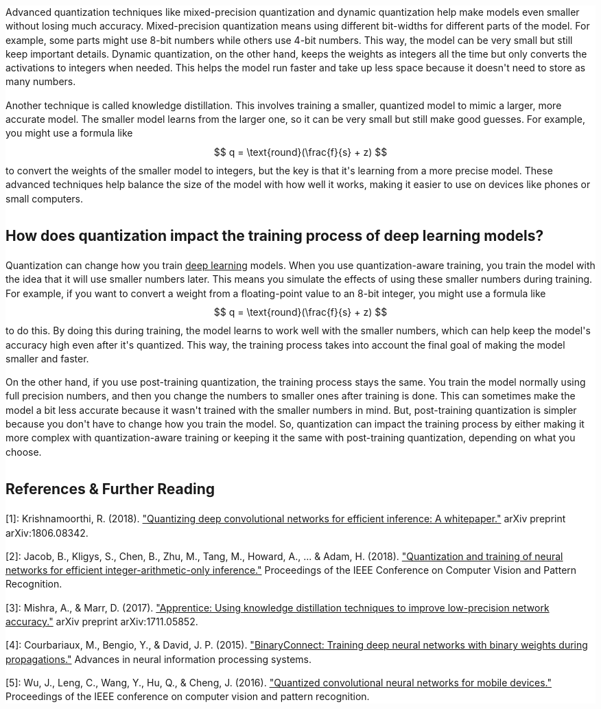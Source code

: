 Advanced quantization techniques like mixed-precision quantization and dynamic quantization help make models even smaller without losing much accuracy. Mixed-precision quantization means using different bit-widths for different parts of the model. For example, some parts might use 8-bit numbers while others use 4-bit numbers. This way, the model can be very small but still keep important details. Dynamic quantization, on the other hand, keeps the weights as integers all the time but only converts the activations to integers when needed. This helps the model run faster and take up less space because it doesn't need to store as many numbers.

Another technique is called knowledge distillation. This involves training a smaller, quantized model to mimic a larger, more accurate model. The smaller model learns from the larger one, so it can be very small but still make good guesses. For example, you might use a formula like $$ q = \text{round}(\frac{f}{s} + z) $$ to convert the weights of the smaller model to integers, but the key is that it's learning from a more precise model. These advanced techniques help balance the size of the model with how well it works, making it easier to use on devices like phones or small computers.

## How does quantization impact the training process of deep learning models?

Quantization can change how you train [deep learning](/wiki/deep-learning) models. When you use quantization-aware training, you train the model with the idea that it will use smaller numbers later. This means you simulate the effects of using these smaller numbers during training. For example, if you want to convert a weight from a floating-point value to an 8-bit integer, you might use a formula like $$ q = \text{round}(\frac{f}{s} + z) $$ to do this. By doing this during training, the model learns to work well with the smaller numbers, which can help keep the model's accuracy high even after it's quantized. This way, the training process takes into account the final goal of making the model smaller and faster.

On the other hand, if you use post-training quantization, the training process stays the same. You train the model normally using full precision numbers, and then you change the numbers to smaller ones after training is done. This can sometimes make the model a bit less accurate because it wasn't trained with the smaller numbers in mind. But, post-training quantization is simpler because you don't have to change how you train the model. So, quantization can impact the training process by either making it more complex with quantization-aware training or keeping it the same with post-training quantization, depending on what you choose.

## References & Further Reading

[1]: Krishnamoorthi, R. (2018). ["Quantizing deep convolutional networks for efficient inference: A whitepaper."](https://arxiv.org/abs/1806.08342) arXiv preprint arXiv:1806.08342.

[2]: Jacob, B., Kligys, S., Chen, B., Zhu, M., Tang, M., Howard, A., ... & Adam, H. (2018). ["Quantization and training of neural networks for efficient integer-arithmetic-only inference."](https://arxiv.org/abs/1712.05877) Proceedings of the IEEE Conference on Computer Vision and Pattern Recognition.

[3]: Mishra, A., & Marr, D. (2017). ["Apprentice: Using knowledge distillation techniques to improve low-precision network accuracy."](https://arxiv.org/abs/1711.05852) arXiv preprint arXiv:1711.05852.

[4]: Courbariaux, M., Bengio, Y., & David, J. P. (2015). ["BinaryConnect: Training deep neural networks with binary weights during propagations."](https://arxiv.org/abs/1511.00363) Advances in neural information processing systems.

[5]: Wu, J., Leng, C., Wang, Y., Hu, Q., & Cheng, J. (2016). ["Quantized convolutional neural networks for mobile devices."](https://arxiv.org/abs/1512.06473) Proceedings of the IEEE conference on computer vision and pattern recognition.